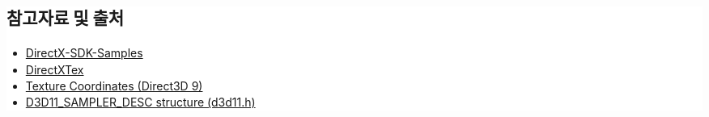 ## 참고자료 및 출처
- [DirectX-SDK-Samples](https://github.com/walbourn/directx-sdk-samples)
- [DirectXTex](https://github.com/microsoft/DirectXTex)
- [Texture Coordinates (Direct3D 9)](https://learn.microsoft.com/en-us/windows/win32/direct3d9/texture-coordinates)
- [D3D11_SAMPLER_DESC structure (d3d11.h)](https://learn.microsoft.com/en-us/windows/win32/api/d3d11/ns-d3d11-d3d11_sampler_desc)